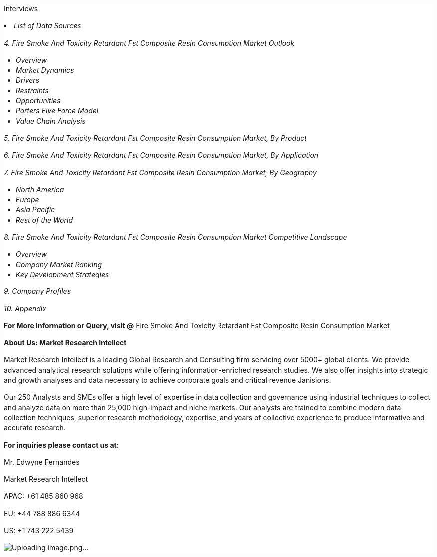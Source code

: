 Interviews</span></em></li><li><em><span class="">List of Data Sources</span></em></li></ul><p><em><span class="font-[700]">4. Fire Smoke And Toxicity Retardant Fst Composite Resin Consumption Market Outlook</span></em></p><ul><li><em><span class="">Overview</span></em></li><li><em><span class="">Market Dynamics</span></em></li><li><em><span class="">Drivers</span></em></li><li><em><span class="">Restraints</span></em></li><li><em><span class="">Opportunities</span></em></li><li><em><span class="">Porters Five Force Model</span></em></li><li><em><span class="">Value Chain Analysis</span></em></li></ul><p><em><span class="font-[700]">5. Fire Smoke And Toxicity Retardant Fst Composite Resin Consumption Market, By Product</span></em></p><p><em><span class="font-[700]">6. Fire Smoke And Toxicity Retardant Fst Composite Resin Consumption Market, By Application</span></em></p><p><em><span class="font-[700]">7. Fire Smoke And Toxicity Retardant Fst Composite Resin Consumption Market, By Geography</span></em></p><ul><li><em><span class="">North America</span></em></li><li><em><span class="">Europe</span></em></li><li><em><span class="">Asia Pacific</span></em></li><li><em><span class="">Rest of the World</span></em></li></ul><p><em><span class="font-[700]">8. Fire Smoke And Toxicity Retardant Fst Composite Resin Consumption Market Competitive Landscape</span></em></p><ul><li><em><span class="">Overview</span></em></li><li><em><span class="">Company Market Ranking</span></em></li><li><em><span class="">Key Development Strategies</span></em></li></ul><p><em><span class="font-[700]">9. Company Profiles</span></em></p><p><em><span class="font-[700]">10. Appendix</span></em></p><p><span class="font-[700]"><strong>For More Information or Query, visit&nbsp;@</strong>&nbsp;</span><span class="font-[700]"><a href="https://www.marketresearchintellect.com/product/global-fire-smoke-and-toxicity-retardant-fst-composite-resin-consumption-market-size-and-forecast/?utm_source=Linkedin&utm_medium=858" target="_blank" data-tracking-control-name="article-ssr-frontend-pulse_little-text-block" data-tracking-will-navigate="" data-test-link="">Fire Smoke And Toxicity Retardant Fst Composite Resin Consumption Market</a></span></p><p><strong><span class="font-[700]">About Us: Market Research Intellect</span></strong></p><p><span class="">Market Research Intellect is a leading Global Research and Consulting firm servicing over 5000+ global clients. We provide advanced analytical research solutions while offering information-enriched research studies.&nbsp;</span>We also offer insights into strategic and growth analyses and data necessary to achieve corporate goals and critical revenue Janisions.</p><p><span class="">Our 250 Analysts and SMEs offer a high level of expertise in data collection and governance using industrial techniques to collect and analyze data on more than 25,000 high-impact and niche markets. Our analysts are trained to combine modern data collection techniques, superior research methodology, expertise, and years of collective experience to produce informative and accurate research.</span></p><p><strong>For inquiries please contact us at:</strong></p><p>Mr. Edwyne Fernandes</p><p>Market Research Intellect</p><p>APAC: +61 485 860 968</p><p>EU: +44 788 886 6344</p><p>US: +1 743 222 5439</p>
![Uploading image.png…]()
